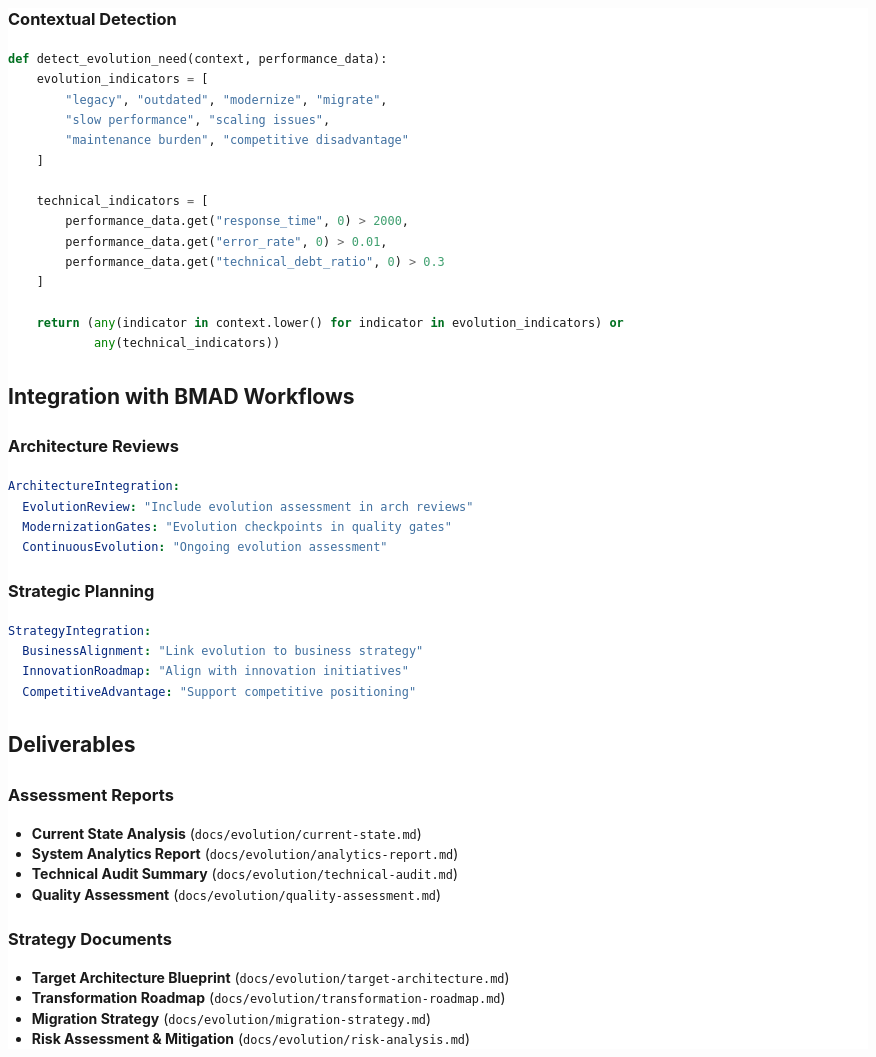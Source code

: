 ### **Contextual Detection**
```python
def detect_evolution_need(context, performance_data):
    evolution_indicators = [
        "legacy", "outdated", "modernize", "migrate",
        "slow performance", "scaling issues",
        "maintenance burden", "competitive disadvantage"
    ]
    
    technical_indicators = [
        performance_data.get("response_time", 0) > 2000,
        performance_data.get("error_rate", 0) > 0.01,
        performance_data.get("technical_debt_ratio", 0) > 0.3
    ]
    
    return (any(indicator in context.lower() for indicator in evolution_indicators) or
            any(technical_indicators))
```

## Integration with BMAD Workflows

### **Architecture Reviews**
```yaml
ArchitectureIntegration:
  EvolutionReview: "Include evolution assessment in arch reviews"
  ModernizationGates: "Evolution checkpoints in quality gates"
  ContinuousEvolution: "Ongoing evolution assessment"
```

### **Strategic Planning**
```yaml
StrategyIntegration:
  BusinessAlignment: "Link evolution to business strategy"
  InnovationRoadmap: "Align with innovation initiatives"
  CompetitiveAdvantage: "Support competitive positioning"
```

## Deliverables

### **Assessment Reports**
- **Current State Analysis** (`docs/evolution/current-state.md`)
- **System Analytics Report** (`docs/evolution/analytics-report.md`)
- **Technical Audit Summary** (`docs/evolution/technical-audit.md`)
- **Quality Assessment** (`docs/evolution/quality-assessment.md`)

### **Strategy Documents**
- **Target Architecture Blueprint** (`docs/evolution/target-architecture.md`)
- **Transformation Roadmap** (`docs/evolution/transformation-roadmap.md`)
- **Migration Strategy** (`docs/evolution/migration-strategy.md`)
- **Risk Assessment & Mitigation** (`docs/evolution/risk-analysis.md`)
